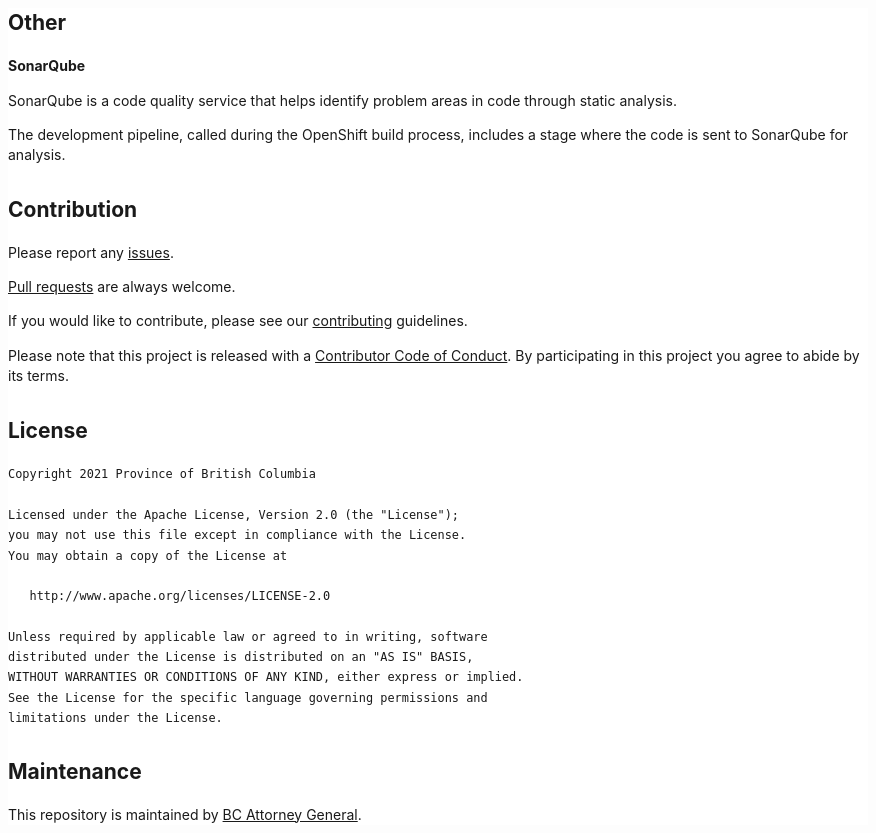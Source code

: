 
Other
-----------

**SonarQube**

SonarQube is a code quality service that helps identify problem areas in code through static analysis.

The development pipeline, called during the OpenShift build process, includes a stage where the code is sent to SonarQube for analysis.


Contribution
------------

Please report any [issues](https://github.com/bcgov/jag-lcrb-carla-public/issues).

[Pull requests](https://github.com/bcgov/jag-lcrb-carla-public/pulls) are always welcome.

If you would like to contribute, please see our [contributing](CONTRIBUTING.md) guidelines.

Please note that this project is released with a [Contributor Code of Conduct](CODE_OF_CONDUCT.md). By participating in this project you agree to abide by its terms.

License
-------

    Copyright 2021 Province of British Columbia

    Licensed under the Apache License, Version 2.0 (the "License");
    you may not use this file except in compliance with the License.
    You may obtain a copy of the License at 

       http://www.apache.org/licenses/LICENSE-2.0

    Unless required by applicable law or agreed to in writing, software
    distributed under the License is distributed on an "AS IS" BASIS,
    WITHOUT WARRANTIES OR CONDITIONS OF ANY KIND, either express or implied.
    See the License for the specific language governing permissions and
    limitations under the License.

Maintenance
-----------

This repository is maintained by [BC Attorney General]( https://www2.gov.bc.ca/gov/content/governments/organizational-structure/ministries-organizations/ministries/justice-attorney-general ).

